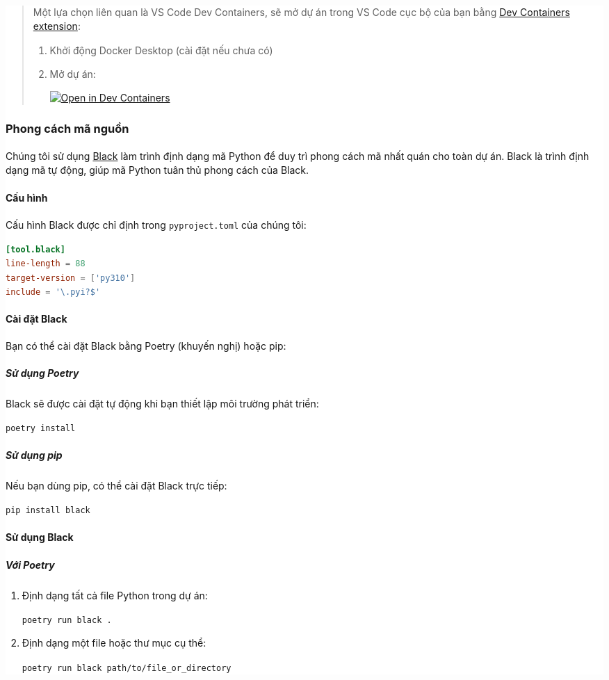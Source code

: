 >
> Một lựa chọn liên quan là VS Code Dev Containers, sẽ mở dự án trong VS Code cục bộ của bạn bằng [Dev Containers extension](https://marketplace.visualstudio.com/items?itemName=ms-vscode-remote.remote-containers):
>
> 1. Khởi động Docker Desktop (cài đặt nếu chưa có)
> 2. Mở dự án:
>
>    <a href="https://vscode.dev/redirect?url=vscode://ms-vscode-remote.remote-containers/cloneInVolume?url=https://github.com/azure/co-op-translator"><img src="https://img.shields.io/static/v1?style=for-the-badge&label=Dev%20Containers&message=Open&color=blue&logo=visualstudiocode" alt="Open in Dev Containers"></a>


### Phong cách mã nguồn

Chúng tôi sử dụng [Black](https://github.com/psf/black) làm trình định dạng mã Python để duy trì phong cách mã nhất quán cho toàn dự án. Black là trình định dạng mã tự động, giúp mã Python tuân thủ phong cách của Black.

#### Cấu hình

Cấu hình Black được chỉ định trong `pyproject.toml` của chúng tôi:

```toml
[tool.black]
line-length = 88
target-version = ['py310']
include = '\.pyi?$'
```

#### Cài đặt Black

Bạn có thể cài đặt Black bằng Poetry (khuyến nghị) hoặc pip:

##### Sử dụng Poetry

Black sẽ được cài đặt tự động khi bạn thiết lập môi trường phát triển:
```bash
poetry install
```

##### Sử dụng pip

Nếu bạn dùng pip, có thể cài đặt Black trực tiếp:
```bash
pip install black
```

#### Sử dụng Black

##### Với Poetry

1. Định dạng tất cả file Python trong dự án:
    ```bash
    poetry run black .
    ```

2. Định dạng một file hoặc thư mục cụ thể:
    ```bash
    poetry run black path/to/file_or_directory
    ```
